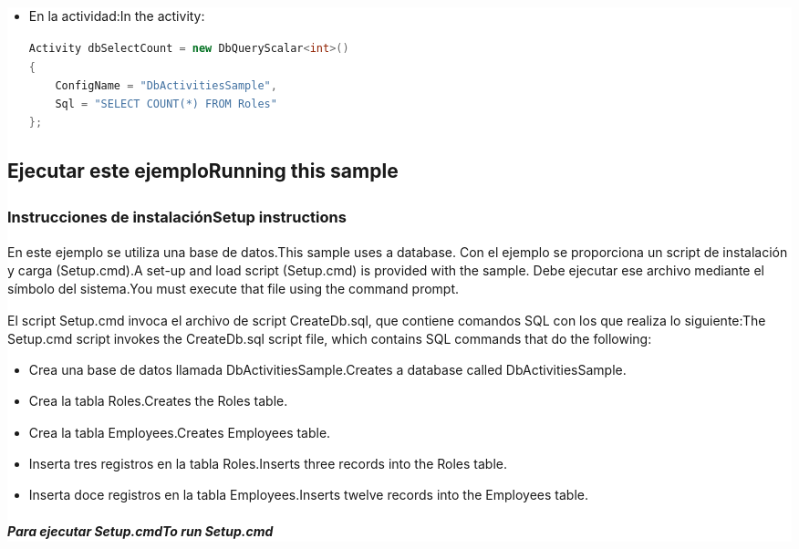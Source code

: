 - <span data-ttu-id="b8cc3-232">En la actividad:</span><span class="sxs-lookup"><span data-stu-id="b8cc3-232">In the activity:</span></span>

  ```csharp
  Activity dbSelectCount = new DbQueryScalar<int>()
  {
      ConfigName = "DbActivitiesSample",
      Sql = "SELECT COUNT(*) FROM Roles"
  };
  ```

## <a name="running-this-sample"></a><span data-ttu-id="b8cc3-233">Ejecutar este ejemplo</span><span class="sxs-lookup"><span data-stu-id="b8cc3-233">Running this sample</span></span>

### <a name="setup-instructions"></a><span data-ttu-id="b8cc3-234">Instrucciones de instalación</span><span class="sxs-lookup"><span data-stu-id="b8cc3-234">Setup instructions</span></span>

<span data-ttu-id="b8cc3-235">En este ejemplo se utiliza una base de datos.</span><span class="sxs-lookup"><span data-stu-id="b8cc3-235">This sample uses a database.</span></span> <span data-ttu-id="b8cc3-236">Con el ejemplo se proporciona un script de instalación y carga (Setup.cmd).</span><span class="sxs-lookup"><span data-stu-id="b8cc3-236">A set-up and load script (Setup.cmd) is provided with the sample.</span></span> <span data-ttu-id="b8cc3-237">Debe ejecutar ese archivo mediante el símbolo del sistema.</span><span class="sxs-lookup"><span data-stu-id="b8cc3-237">You must execute that file using the command prompt.</span></span>

<span data-ttu-id="b8cc3-238">El script Setup.cmd invoca el archivo de script CreateDb.sql, que contiene comandos SQL con los que realiza lo siguiente:</span><span class="sxs-lookup"><span data-stu-id="b8cc3-238">The Setup.cmd script invokes the CreateDb.sql script file, which contains SQL commands that do the following:</span></span>

- <span data-ttu-id="b8cc3-239">Crea una base de datos llamada DbActivitiesSample.</span><span class="sxs-lookup"><span data-stu-id="b8cc3-239">Creates a database called DbActivitiesSample.</span></span>

- <span data-ttu-id="b8cc3-240">Crea la tabla Roles.</span><span class="sxs-lookup"><span data-stu-id="b8cc3-240">Creates the Roles table.</span></span>

- <span data-ttu-id="b8cc3-241">Crea la tabla Employees.</span><span class="sxs-lookup"><span data-stu-id="b8cc3-241">Creates Employees table.</span></span>

- <span data-ttu-id="b8cc3-242">Inserta tres registros en la tabla Roles.</span><span class="sxs-lookup"><span data-stu-id="b8cc3-242">Inserts three records into the Roles table.</span></span>

- <span data-ttu-id="b8cc3-243">Inserta doce registros en la tabla Employees.</span><span class="sxs-lookup"><span data-stu-id="b8cc3-243">Inserts twelve records into the Employees table.</span></span>

##### <a name="to-run-setupcmd"></a><span data-ttu-id="b8cc3-244">Para ejecutar Setup.cmd</span><span class="sxs-lookup"><span data-stu-id="b8cc3-244">To run Setup.cmd</span></span>
